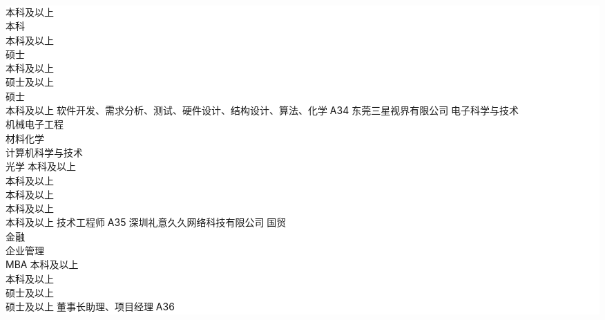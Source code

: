 本科及以上<br />
本科<br />
本科及以上<br />
硕士<br />
本科及以上<br />
硕士及以上<br />
硕士<br />
本科及以上
			</td>
			<td class="xl80" width="344">
				软件开发、需求分析、测试、硬件设计、结构设计、算法、化学
			</td>
		</tr>
		<tr>
			<td class="xl81" width="344" height="188">
				A34
			</td>
			<td class="xl80" width="344">
				东莞三星视界有限公司
			</td>
			<td class="xl80" width="344">
				电子科学与技术<br />
机械电子工程<br />
材料化学<br />
计算机科学与技术<br />
光学
			</td>
			<td class="xl80" width="344">
				本科及以上<br />
本科及以上<br />
本科及以上<br />
本科及以上<br />
本科及以上
			</td>
			<td class="xl80" width="344">
				技术工程师
			</td>
		</tr>
		<tr>
			<td class="xl81" width="344" height="188">
				A35
			</td>
			<td class="xl80" width="344">
				深圳礼意久久网络科技有限公司
			</td>
			<td class="xl80" width="344">
				国贸<br />
金融<br />
企业管理<br />
MBA
			</td>
			<td class="xl80" width="344">
				本科及以上<br />
本科及以上<br />
硕士及以上<br />
硕士及以上
			</td>
			<td class="xl80" width="344">
				董事长助理、项目经理
			</td>
		</tr>
		<tr>
			<td class="xl81" width="344" height="188">
				A36